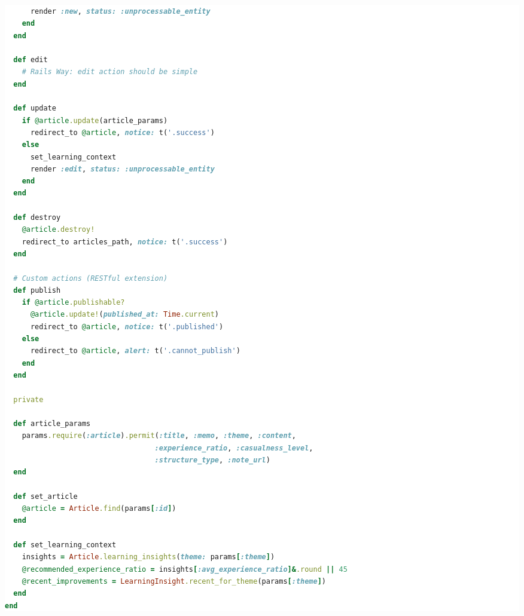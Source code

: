 ```ruby
      render :new, status: :unprocessable_entity
    end
  end

  def edit
    # Rails Way: edit action should be simple
  end

  def update
    if @article.update(article_params)
      redirect_to @article, notice: t('.success')
    else
      set_learning_context
      render :edit, status: :unprocessable_entity
    end
  end

  def destroy
    @article.destroy!
    redirect_to articles_path, notice: t('.success')
  end

  # Custom actions (RESTful extension)
  def publish
    if @article.publishable?
      @article.update!(published_at: Time.current)
      redirect_to @article, notice: t('.published')
    else
      redirect_to @article, alert: t('.cannot_publish')
    end
  end

  private

  def article_params
    params.require(:article).permit(:title, :memo, :theme, :content, 
                                   :experience_ratio, :casualness_level, 
                                   :structure_type, :note_url)
  end

  def set_article
    @article = Article.find(params[:id])
  end

  def set_learning_context
    insights = Article.learning_insights(theme: params[:theme])
    @recommended_experience_ratio = insights[:avg_experience_ratio]&.round || 45
    @recent_improvements = LearningInsight.recent_for_theme(params[:theme])
  end
end
```
